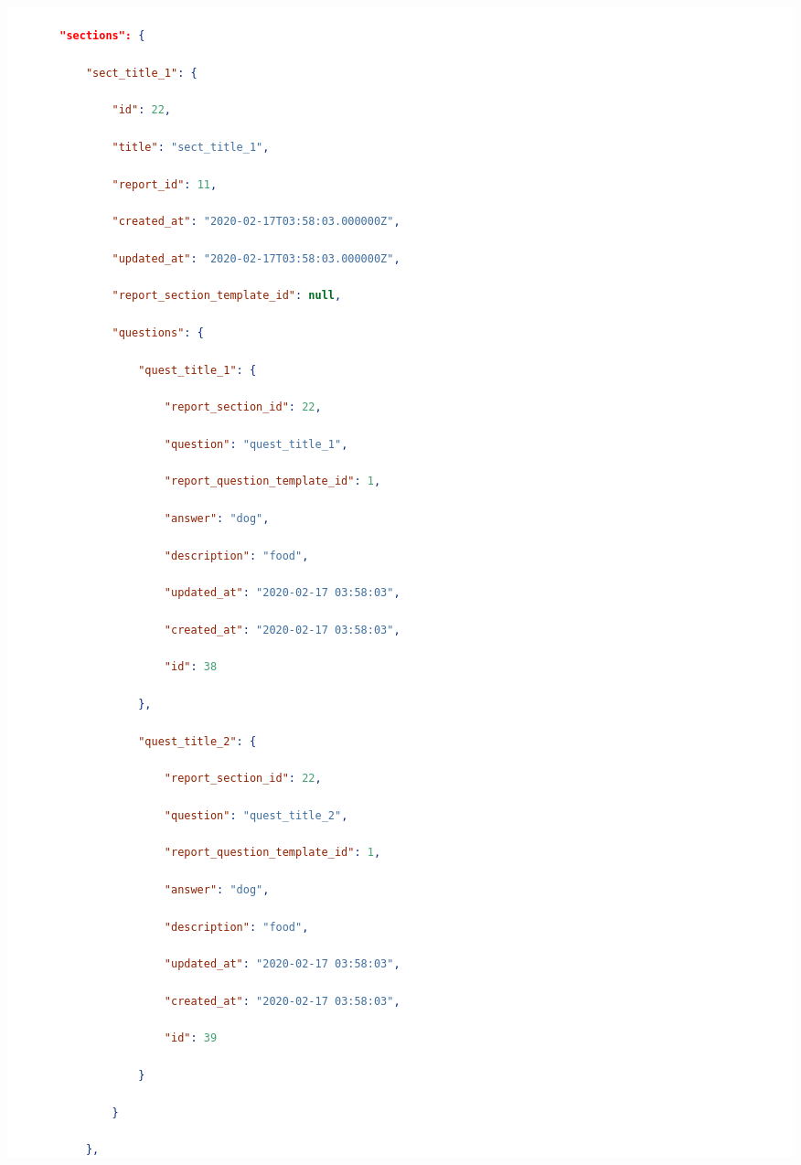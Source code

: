 ```json

        "sections": {

            "sect_title_1": {

                "id": 22,

                "title": "sect_title_1",

                "report_id": 11,

                "created_at": "2020-02-17T03:58:03.000000Z",

                "updated_at": "2020-02-17T03:58:03.000000Z",

                "report_section_template_id": null,

                "questions": {

                    "quest_title_1": {

                        "report_section_id": 22,

                        "question": "quest_title_1",

                        "report_question_template_id": 1,

                        "answer": "dog",

                        "description": "food",

                        "updated_at": "2020-02-17 03:58:03",

                        "created_at": "2020-02-17 03:58:03",

                        "id": 38

                    },

                    "quest_title_2": {

                        "report_section_id": 22,

                        "question": "quest_title_2",

                        "report_question_template_id": 1,

                        "answer": "dog",

                        "description": "food",

                        "updated_at": "2020-02-17 03:58:03",

                        "created_at": "2020-02-17 03:58:03",

                        "id": 39

                    }

                }

            },

```